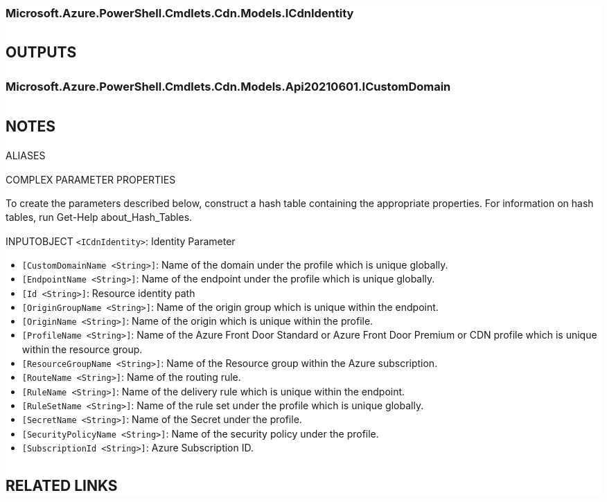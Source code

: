 ### Microsoft.Azure.PowerShell.Cmdlets.Cdn.Models.ICdnIdentity

## OUTPUTS

### Microsoft.Azure.PowerShell.Cmdlets.Cdn.Models.Api20210601.ICustomDomain

## NOTES

ALIASES

COMPLEX PARAMETER PROPERTIES

To create the parameters described below, construct a hash table containing the appropriate properties. For information on hash tables, run Get-Help about_Hash_Tables.


INPUTOBJECT `<ICdnIdentity>`: Identity Parameter
  - `[CustomDomainName <String>]`: Name of the domain under the profile which is unique globally.
  - `[EndpointName <String>]`: Name of the endpoint under the profile which is unique globally.
  - `[Id <String>]`: Resource identity path
  - `[OriginGroupName <String>]`: Name of the origin group which is unique within the endpoint.
  - `[OriginName <String>]`: Name of the origin which is unique within the profile.
  - `[ProfileName <String>]`: Name of the Azure Front Door Standard or Azure Front Door Premium or CDN profile which is unique within the resource group.
  - `[ResourceGroupName <String>]`: Name of the Resource group within the Azure subscription.
  - `[RouteName <String>]`: Name of the routing rule.
  - `[RuleName <String>]`: Name of the delivery rule which is unique within the endpoint.
  - `[RuleSetName <String>]`: Name of the rule set under the profile which is unique globally.
  - `[SecretName <String>]`: Name of the Secret under the profile.
  - `[SecurityPolicyName <String>]`: Name of the security policy under the profile.
  - `[SubscriptionId <String>]`: Azure Subscription ID.

## RELATED LINKS

